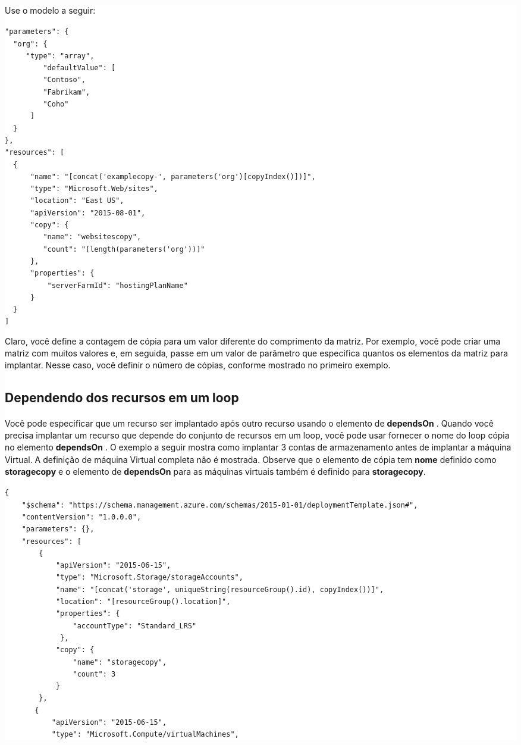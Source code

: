 Use o modelo a seguir:

    "parameters": { 
      "org": { 
         "type": "array", 
             "defaultValue": [ 
             "Contoso", 
             "Fabrikam", 
             "Coho" 
          ] 
      }
    }, 
    "resources": [ 
      { 
          "name": "[concat('examplecopy-', parameters('org')[copyIndex()])]", 
          "type": "Microsoft.Web/sites", 
          "location": "East US", 
          "apiVersion": "2015-08-01",
          "copy": { 
             "name": "websitescopy", 
             "count": "[length(parameters('org'))]" 
          }, 
          "properties": {
              "serverFarmId": "hostingPlanName"
          } 
      } 
    ]

Claro, você define a contagem de cópia para um valor diferente do comprimento da matriz. Por exemplo, você pode criar uma matriz com muitos valores e, em seguida, passe em um valor de parâmetro que especifica quantos os elementos da matriz para implantar. Nesse caso, você definir o número de cópias, conforme mostrado no primeiro exemplo. 

## <a name="depending-on-resources-in-a-loop"></a>Dependendo dos recursos em um loop

Você pode especificar que um recurso ser implantado após outro recurso usando o elemento de **dependsOn** . Quando você precisa implantar um recurso que depende do conjunto de recursos em um loop, você pode usar fornecer o nome do loop cópia no elemento **dependsOn** . O exemplo a seguir mostra como implantar 3 contas de armazenamento antes de implantar a máquina Virtual. A definição de máquina Virtual completa não é mostrada. Observe que o elemento de cópia tem **nome** definido como **storagecopy** e o elemento de **dependsOn** para as máquinas virtuais também é definido para **storagecopy**.

    {
        "$schema": "https://schema.management.azure.com/schemas/2015-01-01/deploymentTemplate.json#",
        "contentVersion": "1.0.0.0",
        "parameters": {},
        "resources": [
            {
                "apiVersion": "2015-06-15",
                "type": "Microsoft.Storage/storageAccounts",
                "name": "[concat('storage', uniqueString(resourceGroup().id), copyIndex())]",
                "location": "[resourceGroup().location]",
                "properties": {
                    "accountType": "Standard_LRS"
                 },
                "copy": { 
                    "name": "storagecopy", 
                    "count": 3 
                }
            },
           {
               "apiVersion": "2015-06-15", 
               "type": "Microsoft.Compute/virtualMachines", 